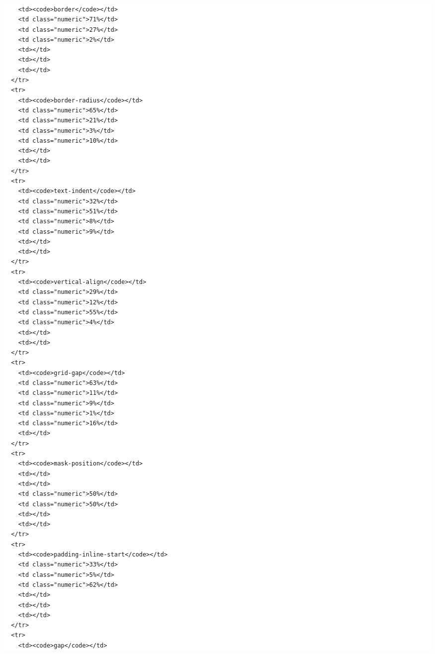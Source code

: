         <td><code>border</code></td>
        <td class="numeric">71%</td>
        <td class="numeric">27%</td>
        <td class="numeric">2%</td>
        <td></td>
        <td></td>
        <td></td>
      </tr>
      <tr>
        <td><code>border-radius</code></td>
        <td class="numeric">65%</td>
        <td class="numeric">21%</td>
        <td class="numeric">3%</td>
        <td class="numeric">10%</td>
        <td></td>
        <td></td>
      </tr>
      <tr>
        <td><code>text-indent</code></td>
        <td class="numeric">32%</td>
        <td class="numeric">51%</td>
        <td class="numeric">8%</td>
        <td class="numeric">9%</td>
        <td></td>
        <td></td>
      </tr>
      <tr>
        <td><code>vertical-align</code></td>
        <td class="numeric">29%</td>
        <td class="numeric">12%</td>
        <td class="numeric">55%</td>
        <td class="numeric">4%</td>
        <td></td>
        <td></td>
      </tr>
      <tr>
        <td><code>grid-gap</code></td>
        <td class="numeric">63%</td>
        <td class="numeric">11%</td>
        <td class="numeric">9%</td>
        <td class="numeric">1%</td>
        <td class="numeric">16%</td>
        <td></td>
      </tr>
      <tr>
        <td><code>mask-position</code></td>
        <td></td>
        <td></td>
        <td class="numeric">50%</td>
        <td class="numeric">50%</td>
        <td></td>
        <td></td>
      </tr>
      <tr>
        <td><code>padding-inline-start</code></td>
        <td class="numeric">33%</td>
        <td class="numeric">5%</td>
        <td class="numeric">62%</td>
        <td></td>
        <td></td>
        <td></td>
      </tr>
      <tr>
        <td><code>gap</code></td>